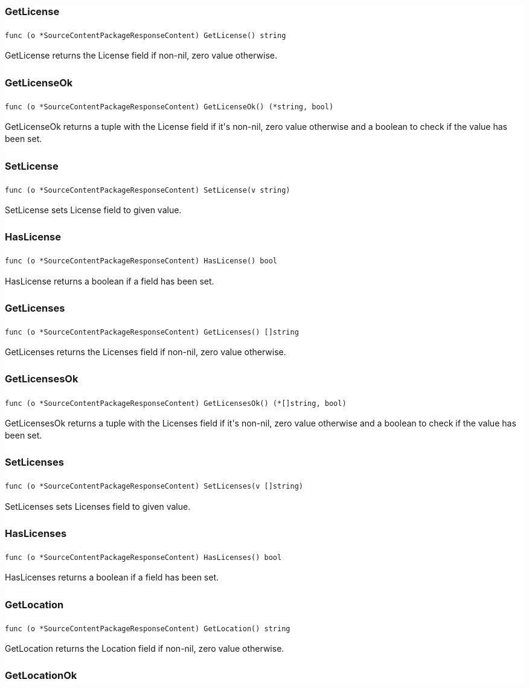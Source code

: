 ### GetLicense

`func (o *SourceContentPackageResponseContent) GetLicense() string`

GetLicense returns the License field if non-nil, zero value otherwise.

### GetLicenseOk

`func (o *SourceContentPackageResponseContent) GetLicenseOk() (*string, bool)`

GetLicenseOk returns a tuple with the License field if it's non-nil, zero value otherwise
and a boolean to check if the value has been set.

### SetLicense

`func (o *SourceContentPackageResponseContent) SetLicense(v string)`

SetLicense sets License field to given value.

### HasLicense

`func (o *SourceContentPackageResponseContent) HasLicense() bool`

HasLicense returns a boolean if a field has been set.

### GetLicenses

`func (o *SourceContentPackageResponseContent) GetLicenses() []string`

GetLicenses returns the Licenses field if non-nil, zero value otherwise.

### GetLicensesOk

`func (o *SourceContentPackageResponseContent) GetLicensesOk() (*[]string, bool)`

GetLicensesOk returns a tuple with the Licenses field if it's non-nil, zero value otherwise
and a boolean to check if the value has been set.

### SetLicenses

`func (o *SourceContentPackageResponseContent) SetLicenses(v []string)`

SetLicenses sets Licenses field to given value.

### HasLicenses

`func (o *SourceContentPackageResponseContent) HasLicenses() bool`

HasLicenses returns a boolean if a field has been set.

### GetLocation

`func (o *SourceContentPackageResponseContent) GetLocation() string`

GetLocation returns the Location field if non-nil, zero value otherwise.

### GetLocationOk
